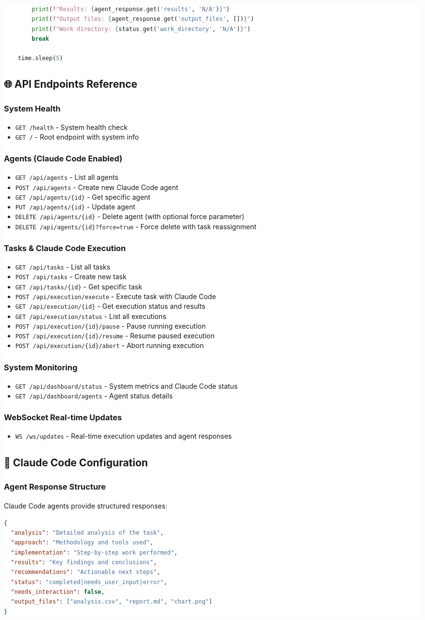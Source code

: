 ```python
        print(f"Results: {agent_response.get('results', 'N/A')}")
        print(f"Output files: {agent_response.get('output_files', [])}")
        print(f"Work directory: {status.get('work_directory', 'N/A')}")
        break
    
    time.sleep(5)
```

## 🌐 API Endpoints Reference

### System Health
- `GET /health` - System health check
- `GET /` - Root endpoint with system info

### Agents (Claude Code Enabled)
- `GET /api/agents` - List all agents
- `POST /api/agents` - Create new Claude Code agent
- `GET /api/agents/{id}` - Get specific agent
- `PUT /api/agents/{id}` - Update agent
- `DELETE /api/agents/{id}` - Delete agent (with optional force parameter)
- `DELETE /api/agents/{id}?force=true` - Force delete with task reassignment

### Tasks & Claude Code Execution
- `GET /api/tasks` - List all tasks
- `POST /api/tasks` - Create new task
- `GET /api/tasks/{id}` - Get specific task
- `POST /api/execution/execute` - Execute task with Claude Code
- `GET /api/execution/{id}` - Get execution status and results
- `GET /api/execution/status` - List all executions
- `POST /api/execution/{id}/pause` - Pause running execution
- `POST /api/execution/{id}/resume` - Resume paused execution
- `POST /api/execution/{id}/abort` - Abort running execution

### System Monitoring
- `GET /api/dashboard/status` - System metrics and Claude Code status
- `GET /api/dashboard/agents` - Agent status details

### WebSocket Real-time Updates
- `WS /ws/updates` - Real-time execution updates and agent responses

## 🔧 Claude Code Configuration

### Agent Response Structure
Claude Code agents provide structured responses:
```json
{
  "analysis": "Detailed analysis of the task",
  "approach": "Methodology and tools used",
  "implementation": "Step-by-step work performed",
  "results": "Key findings and conclusions",
  "recommendations": "Actionable next steps",
  "status": "completed|needs_user_input|error",
  "needs_interaction": false,
  "output_files": ["analysis.csv", "report.md", "chart.png"]
}
```
